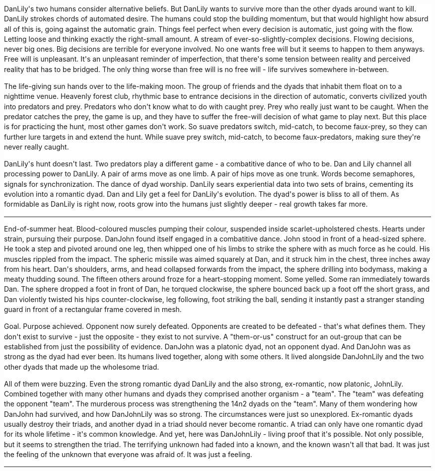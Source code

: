 DanLily's two humans consider alternative beliefs. But DanLily wants to survive more than the other dyads around want to kill. DanLily strokes chords of automated desire. The humans could stop the building momentum, but that would highlight how absurd all of this is, going against the automatic grain. Things feel perfect when every decision is automatic, just going with the flow. Letting loose and thinking exactly the right-small amount. A stream of ever-so-slightly-complex decisions. Flowing decisions, never big ones. Big decisions are terrible for everyone involved. No one wants free will but it seems to happen to them anyways. Free will is unpleasant. It's an unpleasant reminder of imperfection, that there's some tension between reality and perceived reality that has to be bridged. The only thing worse than free will is no free will - life survives somewhere in-between.

The life-giving sun hands over to the life-making moon. The group of friends and the dyads that inhabit them float on to a nighttime venue. Heavenly forest club, rhythmic base to entrance decisions in the direction of automatic, converts civilized youth into predators and prey. Predators who don't know what to do with caught prey. Prey who really just want to be caught. When the predator catches the prey, the game is up, and they have to suffer the free-will decision of what game to play next. But this place is for practicing the hunt, most other games don't work. So suave predators switch, mid-catch, to become faux-prey, so they can further lure targets in and extend the hunt. While suave prey switch, mid-catch, to become faux-predators, making sure they're never really caught.

DanLily's hunt doesn't last. Two predators play a different game - a combatitive dance of who to be. Dan and Lily channel all processing power to DanLily. A pair of arms move as one limb. A pair of hips move as one trunk. Words become semaphores, signals for synchronization. The dance of dyad worship. DanLily sears experiential data into two sets of brains, cementing its evolution into a romantic dyad. Dan and Lily get a feel for DanLily's evolution. The dyad's power is bliss to all of them. As formidable as DanLily is right now, roots grow into the humans just slightly deeper - real growth takes far more.

---

End-of-summer heat. Blood-coloured muscles pumping their colour, suspended inside scarlet-upholstered chests. Hearts under strain, pursuing their purpose. DanJohn found itself engaged in a combatitive dance. John stood in front of a head-sized sphere. He took a step and pivoted around one leg, then whipped one of his limbs to strike the sphere with as much force as he could. His muscles rippled from the impact. The spheric missile was aimed squarely at Dan, and it struck him in the chest, three inches away from his heart. Dan's shoulders, arms, and head collapsed forwards from the impact, the sphere drilling into bodymass, making a meaty thudding sound. The fifteen others around froze for a heart-stopping moment. Some yelled. Some ran immediately towards Dan. The sphere dropped a foot in front of Dan, he torqued clockwise, the sphere bounced back up a foot off the short grass, and Dan violently twisted his hips counter-clockwise, leg following, foot striking the ball, sending it instantly past a stranger standing guard in front of a rectangular frame covered in mesh.

Goal. Purpose achieved. Opponent now surely defeated. Opponents are created to be defeated - that's what defines them. They don't exist to survive - just the opposite - they exist to not survive. A "them-or-us" construct for an out-group that can be established from just the possibility of evidence. DanJohn was a platonic dyad, not an opponent dyad. And DanJohn was as strong as the dyad had ever been. Its humans lived together, along with some others. It lived alongside DanJohnLily and the two other dyads that made up the wholesome triad.

All of them were buzzing. Even the strong romantic dyad DanLily and the also strong, ex-romantic, now platonic, JohnLily. Combined together with many other humans and dyads they comprised another organism - a "team". The "team" was defeating the opponent "team". The murderous process was strengthening the 14n2 dyads on the "team". Many of them wondering how DanJohn had survived, and how DanJohnLily was so strong. The circumstances were just so unexplored. Ex-romantic dyads usually destroy their triads, and another dyad in a triad should never become romantic. A triad can only have one romantic dyad for its whole lifetime - it's common knowledge. And yet, here was DanJohnLily - living proof that it's possible. Not only possible, but it seems to strengthen the triad. The terrifying unknown had faded into a known, and the known wasn't all that bad. It was just the feeling of the unknown that everyone was afraid of. It was just a feeling.

---